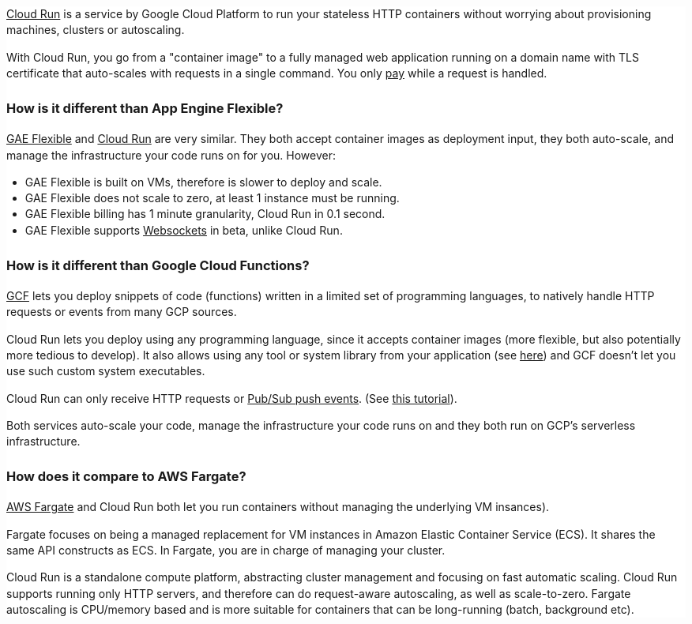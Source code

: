 [Cloud Run][run] is a service by Google Cloud Platform to run your stateless
HTTP containers without worrying about provisioning machines, clusters or
autoscaling.

With Cloud Run, you go from a "container image" to a fully managed web
application running on a domain name with TLS certificate that auto-scales with
requests in a single command. You only [pay](#pricing) while a request is
handled.

### How is it different than App Engine Flexible?

[GAE Flexible](https://cloud.google.com/appengine/docs/flexible/) and [Cloud
Run][run] are very similar. They both accept container images as deployment input,
they both auto-scale, and manage the infrastructure your code runs
on for you. However:

* GAE Flexible is built on VMs, therefore is slower to deploy and scale.
* GAE Flexible does not scale to zero, at least 1 instance must be running.
* GAE Flexible billing has 1 minute granularity, Cloud Run in 0.1 second.
* GAE Flexible supports
  [Websockets](https://cloud.google.com/blog/products/application-development/introducing-websockets-support-for-app-engine-flexible-environment)
  in beta, unlike Cloud Run.

### How is it different than Google Cloud Functions?

[GCF](https://cloud.google.com/functions) lets you deploy snippets of code
(functions) written in a limited set of programming languages, to natively
handle HTTP requests or events from many GCP sources.

Cloud Run lets you deploy using any programming language, since it accepts
container images (more flexible, but also potentially more tedious to develop).
It also allows using any tool or system library from your application (see
[here](#can-i-run-my-own-system-libraries-and-tools)) and GCF doesn’t let you
use such custom system executables.

Cloud Run can only receive HTTP requests or [Pub/Sub push events](https://cloud.google.com/pubsub/docs/push).
(See [this tutorial](https://cloud.google.com/run/docs/tutorials/pubsub)).

Both services auto-scale your code, manage the infrastructure your code runs on
and they both run on GCP’s serverless infrastructure.

### How does it compare to AWS Fargate?

[AWS Fargate](https://aws.amazon.com/fargate/) and Cloud Run both let you run
containers without managing the underlying VM insances).

Fargate focuses on being a managed replacement for VM instances in Amazon Elastic
Container Service (ECS). It shares the same API constructs as ECS. In Fargate, you
are in charge of managing your cluster.

Cloud Run is a standalone compute platform, abstracting cluster management and
focusing on fast automatic scaling.
Cloud Run supports running only HTTP servers, and therefore can do request-aware
autoscaling, as well as scale-to-zero. Fargate autoscaling is CPU/memory based
and is more suitable for containers that can be long-running (batch, background
etc).


[issue]: https://github.com/ahmetb/cloud-run-faq/issues
[run]: https://cloud.google.com/run/
[docs]: https://cloud.google.com/run/docs
[so]: https://stackoverflow.com/questions/ask?tags=google-cloud-run
[awesome]: https://github.com/steren/awesome-cloudrun
[knative]: https://www.knative.dev/
[gcb]: https://cloud.google.com/cloud-build/
[kubeconfig]: https://kubernetes.io/docs/concepts/configuration/organize-cluster-access-kubeconfig/
[ksvc]: https://www.knative.dev/docs/reference/serving-api/#Service
[logging]: https://cloud.google.com/run/docs/logging
[custom-domains]: https://cloud.google.com/run/docs/mapping-custom-domains
[authentication]: https://cloud.google.com/run/docs/securing/authenticating
[lim]: https://cloud.google.com/run/quotas
[custom domain]: https://cloud.google.com/run/docs/mapping-custom-domains
[crogke]: https://cloud.google.com/run/docs/gke/setup
[container-contract]: https://cloud.google.com/run/docs/reference/container-contract
[cpu]: https://cloud.google.com/run/docs/reference/container-contract#cpu
[pricing]: https://cloud.google.com/run/pricing
